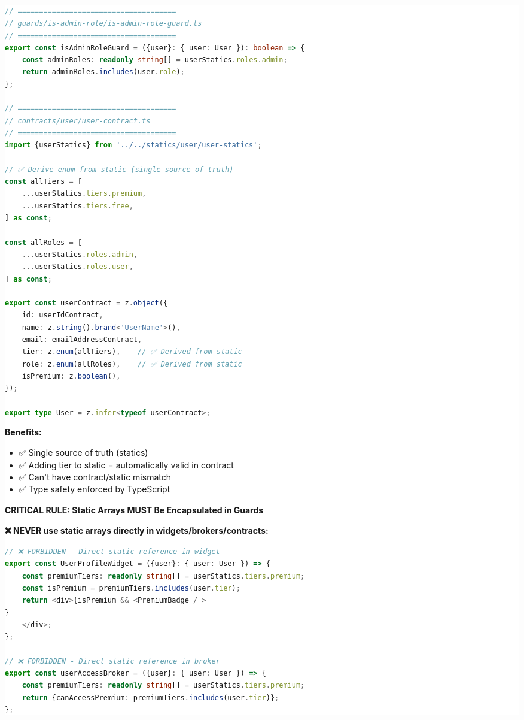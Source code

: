 ```typescript
// =====================================
// guards/is-admin-role/is-admin-role-guard.ts
// =====================================
export const isAdminRoleGuard = ({user}: { user: User }): boolean => {
    const adminRoles: readonly string[] = userStatics.roles.admin;
    return adminRoles.includes(user.role);
};

// =====================================
// contracts/user/user-contract.ts
// =====================================
import {userStatics} from '../../statics/user/user-statics';

// ✅ Derive enum from static (single source of truth)
const allTiers = [
    ...userStatics.tiers.premium,
    ...userStatics.tiers.free,
] as const;

const allRoles = [
    ...userStatics.roles.admin,
    ...userStatics.roles.user,
] as const;

export const userContract = z.object({
    id: userIdContract,
    name: z.string().brand<'UserName'>(),
    email: emailAddressContract,
    tier: z.enum(allTiers),    // ✅ Derived from static
    role: z.enum(allRoles),    // ✅ Derived from static
    isPremium: z.boolean(),
});

export type User = z.infer<typeof userContract>;
```

**Benefits:**

- ✅ Single source of truth (statics)
- ✅ Adding tier to static = automatically valid in contract
- ✅ Can't have contract/static mismatch
- ✅ Type safety enforced by TypeScript

**CRITICAL RULE: Static Arrays MUST Be Encapsulated in Guards**

**❌ NEVER use static arrays directly in widgets/brokers/contracts:**

```typescript
// ❌ FORBIDDEN - Direct static reference in widget
export const UserProfileWidget = ({user}: { user: User }) => {
    const premiumTiers: readonly string[] = userStatics.tiers.premium;
    const isPremium = premiumTiers.includes(user.tier);
    return <div>{isPremium && <PremiumBadge / >
}
    </div>;
};

// ❌ FORBIDDEN - Direct static reference in broker
export const userAccessBroker = ({user}: { user: User }) => {
    const premiumTiers: readonly string[] = userStatics.tiers.premium;
    return {canAccessPremium: premiumTiers.includes(user.tier)};
};
```

